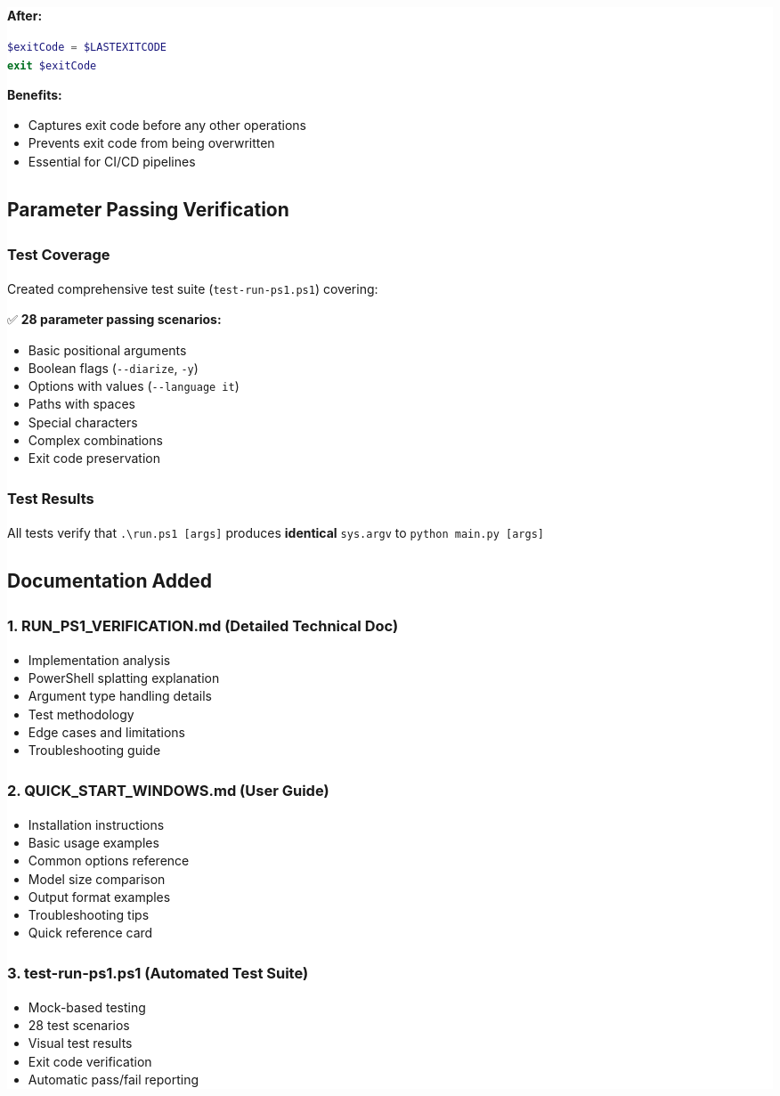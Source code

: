 **After:**
```powershell
$exitCode = $LASTEXITCODE
exit $exitCode
```

**Benefits:**
- Captures exit code before any other operations
- Prevents exit code from being overwritten
- Essential for CI/CD pipelines

## Parameter Passing Verification

### Test Coverage
Created comprehensive test suite (`test-run-ps1.ps1`) covering:

✅ **28 parameter passing scenarios:**
- Basic positional arguments
- Boolean flags (`--diarize`, `-y`)
- Options with values (`--language it`)
- Paths with spaces
- Special characters
- Complex combinations
- Exit code preservation

### Test Results
All tests verify that `.\run.ps1 [args]` produces **identical** `sys.argv` to `python main.py [args]`

## Documentation Added

### 1. RUN_PS1_VERIFICATION.md (Detailed Technical Doc)
- Implementation analysis
- PowerShell splatting explanation
- Argument type handling details
- Test methodology
- Edge cases and limitations
- Troubleshooting guide

### 2. QUICK_START_WINDOWS.md (User Guide)
- Installation instructions
- Basic usage examples
- Common options reference
- Model size comparison
- Output format examples
- Troubleshooting tips
- Quick reference card

### 3. test-run-ps1.ps1 (Automated Test Suite)
- Mock-based testing
- 28 test scenarios
- Visual test results
- Exit code verification
- Automatic pass/fail reporting
